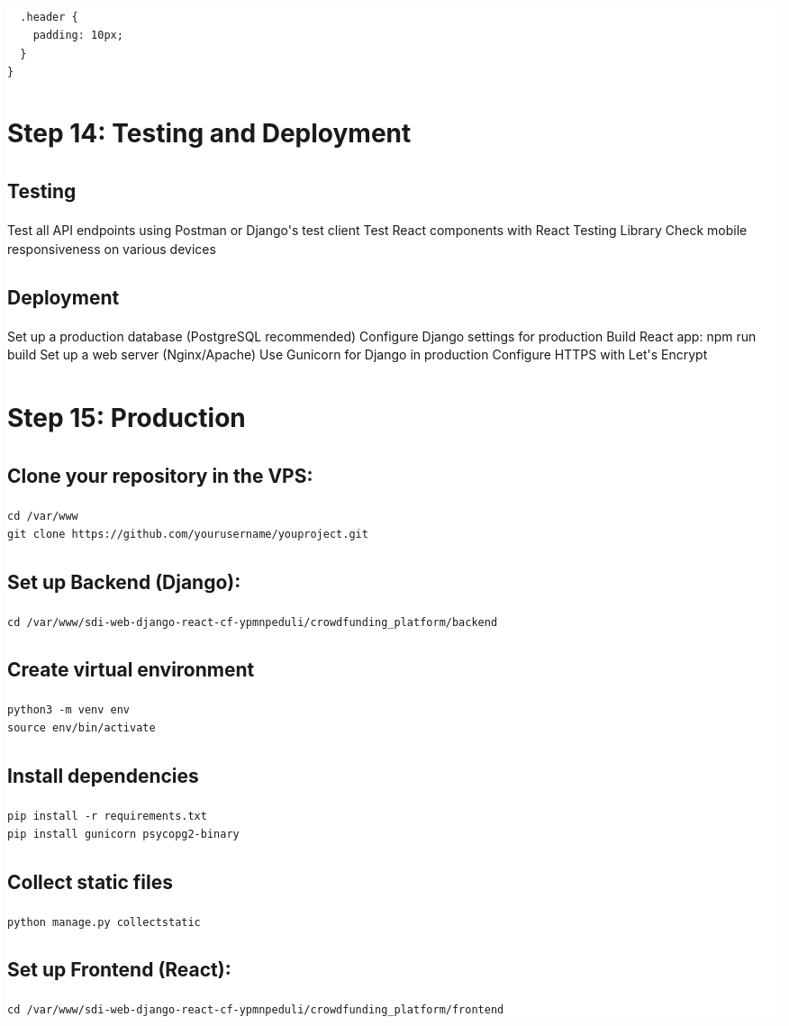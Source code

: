       .header {
        padding: 10px;
      }
    }

# Step 14: Testing and Deployment
## Testing

Test all API endpoints using Postman or Django's test client
Test React components with React Testing Library
Check mobile responsiveness on various devices

## Deployment

Set up a production database (PostgreSQL recommended)
Configure Django settings for production
Build React app: npm run build
Set up a web server (Nginx/Apache)
Use Gunicorn for Django in production
Configure HTTPS with Let's Encrypt


# Step 15: Production
## Clone your repository in the VPS:
    cd /var/www
    git clone https://github.com/yourusername/youproject.git

## Set up Backend (Django):
    cd /var/www/sdi-web-django-react-cf-ypmnpeduli/crowdfunding_platform/backend

## Create virtual environment
    python3 -m venv env
    source env/bin/activate

## Install dependencies
    pip install -r requirements.txt
    pip install gunicorn psycopg2-binary

## Collect static files
    python manage.py collectstatic

## Set up Frontend (React):
    cd /var/www/sdi-web-django-react-cf-ypmnpeduli/crowdfunding_platform/frontend
